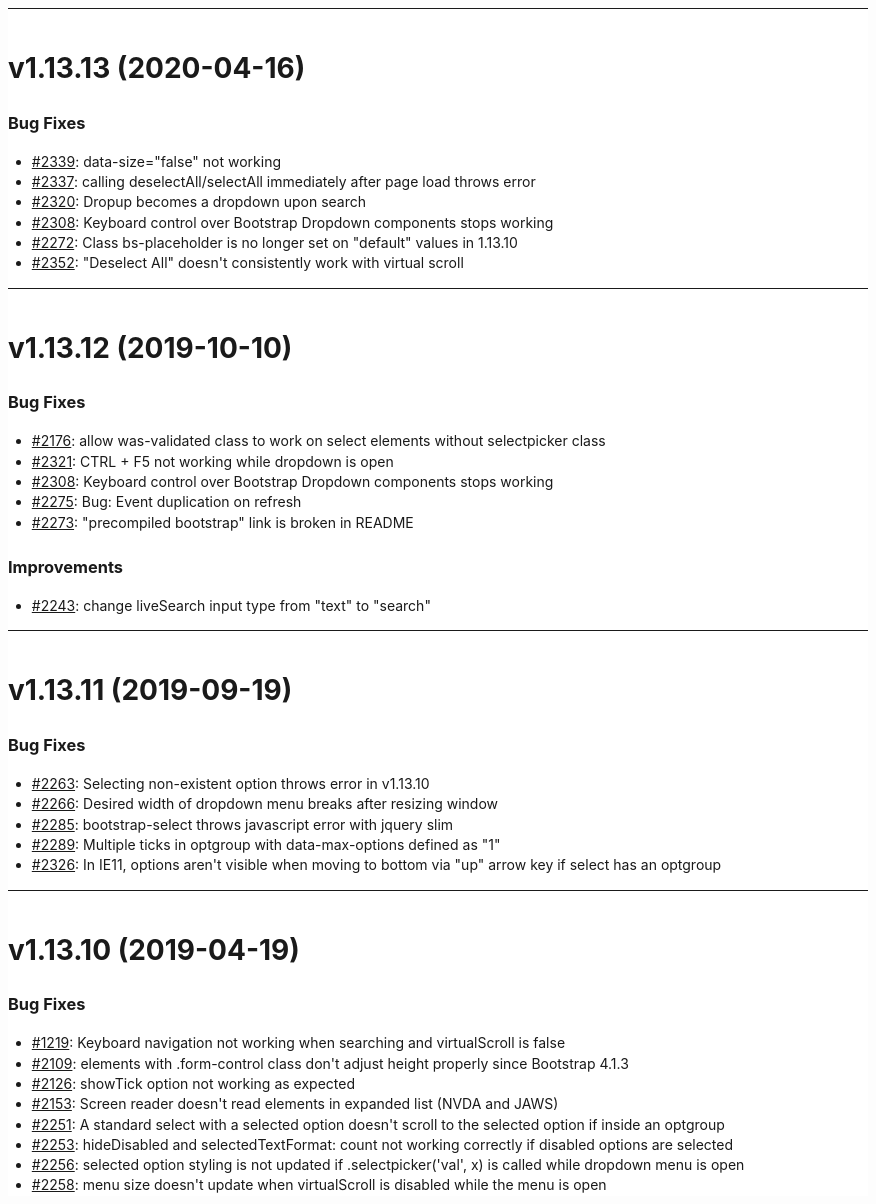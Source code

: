 [#2436]: https://github.com/snapappointments/bootstrap-select/issues/2436
[#2437]: https://github.com/snapappointments/bootstrap-select/issues/2437

[#2195]: https://github.com/snapappointments/bootstrap-select/pull/2195
[#2274]: https://github.com/snapappointments/bootstrap-select/pull/2274
[#2196]: https://github.com/snapappointments/bootstrap-select/pull/2196
[#2340]: https://github.com/snapappointments/bootstrap-select/pull/2340

-------------------

# v1.13.13 (2020-04-16)
### Bug Fixes
- [#2339]: data-size="false" not working
- [#2337]: calling deselectAll/selectAll immediately after page load throws error
- [#2320]: Dropup becomes a dropdown upon search
- [#2308]: Keyboard control over Bootstrap Dropdown components stops working
- [#2272]: Class bs-placeholder is no longer set on "default" values in 1.13.10
- [#2352]: "Deselect All" doesn't consistently work with virtual scroll

[#2339]: https://github.com/snapappointments/bootstrap-select/issues/2339
[#2337]: https://github.com/snapappointments/bootstrap-select/issues/2337
[#2320]: https://github.com/snapappointments/bootstrap-select/issues/2320
[#2308]: https://github.com/snapappointments/bootstrap-select/issues/2308
[#2272]: https://github.com/snapappointments/bootstrap-select/issues/2272
[#2352]: https://github.com/snapappointments/bootstrap-select/issues/2352

-------------------

# v1.13.12 (2019-10-10)
### Bug Fixes
- [#2176]: allow was-validated class to work on select elements without selectpicker class
- [#2321]: CTRL + F5 not working while dropdown is open
- [#2308]: Keyboard control over Bootstrap Dropdown components stops working
- [#2275]: Bug: Event duplication on refresh
- [#2273]: "precompiled bootstrap" link is broken in README

### Improvements
- [#2243]: change liveSearch input type from "text" to "search"

[#2176]: https://github.com/snapappointments/bootstrap-select/pull/2176
[#2243]: https://github.com/snapappointments/bootstrap-select/pull/2243
[#2321]: https://github.com/snapappointments/bootstrap-select/issues/2321
[#2308]: https://github.com/snapappointments/bootstrap-select/issues/2308
[#2275]: https://github.com/snapappointments/bootstrap-select/issues/2275
[#2273]: https://github.com/snapappointments/bootstrap-select/issues/2273

-------------------

# v1.13.11 (2019-09-19)
### Bug Fixes
- [#2263]: Selecting non-existent option throws error in v1.13.10
- [#2266]: Desired width of dropdown menu breaks after resizing window
- [#2285]: bootstrap-select throws javascript error with jquery slim
- [#2289]: Multiple ticks in optgroup with data-max-options defined as "1"
- [#2326]: In IE11, options aren't visible when moving to bottom via "up" arrow key if select has an optgroup

[#2263]: https://github.com/snapappointments/bootstrap-select/issues/2263
[#2266]: https://github.com/snapappointments/bootstrap-select/issues/2266
[#2285]: https://github.com/snapappointments/bootstrap-select/issues/2285
[#2289]: https://github.com/snapappointments/bootstrap-select/issues/2289
[#2326]: https://github.com/snapappointments/bootstrap-select/issues/2326

-------------------

# v1.13.10 (2019-04-19)
### Bug Fixes
- [#1219]: Keyboard navigation not working when searching and virtualScroll is false
- [#2109]: elements with .form-control class don't adjust height properly since Bootstrap 4.1.3
- [#2126]: showTick option not working as expected
- [#2153]: Screen reader doesn't read elements in expanded list (NVDA and JAWS)
- [#2251]: A standard select with a selected option doesn't scroll to the selected option if inside an optgroup
- [#2253]: hideDisabled and selectedTextFormat: count not working correctly if disabled options are selected
- [#2256]: selected option styling is not updated if .selectpicker('val', x) is called while dropdown menu is open
- [#2258]: menu size doesn't update when virtualScroll is disabled while the menu is open


[#2505]: https://github.com/snapappointments/bootstrap-select/issues/2505
[#2576]: https://github.com/snapappointments/bootstrap-select/pull/2576
[#2578]: https://github.com/snapappointments/bootstrap-select/issues/2578
[#899]: https://github.com/snapappointments/bootstrap-select/issues/899
[#1315]: https://github.com/snapappointments/bootstrap-select/issues/1315
[#1416]: https://github.com/snapappointments/bootstrap-select/issues/1416
[#2147]: https://github.com/snapappointments/bootstrap-select/issues/2147
[#1449]: https://github.com/snapappointments/bootstrap-select/issues/1449
[#1893]: https://github.com/snapappointments/bootstrap-select/issues/1893
[#2042]: https://github.com/snapappointments/bootstrap-select/issues/2042
[#2507]: https://github.com/snapappointments/bootstrap-select/issues/2507
[#1709]: https://github.com/snapappointments/bootstrap-select/issues/1709
[#2259]: https://github.com/snapappointments/bootstrap-select/issues/2259
[#1342]: https://github.com/snapappointments/bootstrap-select/issues/1342
[#2402]: https://github.com/snapappointments/bootstrap-select/issues/2402
[#2464]: https://github.com/snapappointments/bootstrap-select/issues/2464
[#2469]: https://github.com/snapappointments/bootstrap-select/issues/2469
[#2474]: https://github.com/snapappointments/bootstrap-select/issues/2474
[#2483]: https://github.com/snapappointments/bootstrap-select/issues/2483
[#2491]: https://github.com/snapappointments/bootstrap-select/issues/2491
[#478]: https://github.com/snapappointments/bootstrap-select/issues/478
[#1023]: https://github.com/snapappointments/bootstrap-select/issues/1023
[#1828]: https://github.com/snapappointments/bootstrap-select/issues/1828
[#2448]: https://github.com/snapappointments/bootstrap-select/issues/2448
[#2380]: https://github.com/snapappointments/bootstrap-select/issues/2380
[#2381]: https://github.com/snapappointments/bootstrap-select/issues/2381
[#2391]: https://github.com/snapappointments/bootstrap-select/issues/2391
[#2393]: https://github.com/snapappointments/bootstrap-select/issues/2393
[#2442]: https://github.com/snapappointments/bootstrap-select/issues/2442
[#2445]: https://github.com/snapappointments/bootstrap-select/issues/2445
[#2446]: https://github.com/snapappointments/bootstrap-select/issues/2446
[#2430]: https://github.com/snapappointments/bootstrap-select/issues/2430
[#2439]: https://github.com/snapappointments/bootstrap-select/issues/2439
[#1219]: https://github.com/snapappointments/bootstrap-select/issues/1219
[#2109]: https://github.com/snapappointments/bootstrap-select/issues/2109
[#2126]: https://github.com/snapappointments/bootstrap-select/issues/2126
[#2153]: https://github.com/snapappointments/bootstrap-select/issues/2153
[#2251]: https://github.com/snapappointments/bootstrap-select/issues/2251
[#2253]: https://github.com/snapappointments/bootstrap-select/issues/2253
[#2256]: https://github.com/snapappointments/bootstrap-select/issues/2256
[#2258]: https://github.com/snapappointments/bootstrap-select/issues/2258
[#2022]: https://github.com/snapappointments/bootstrap-select/issues/2022
[#2106]: https://github.com/snapappointments/bootstrap-select/issues/2106
[#2126]: https://github.com/snapappointments/bootstrap-select/issues/2126
[#2232]: https://github.com/snapappointments/bootstrap-select/issues/2232
[#2233]: https://github.com/snapappointments/bootstrap-select/issues/2233
[#2234]: https://github.com/snapappointments/bootstrap-select/issues/2234
[#2235]: https://github.com/snapappointments/bootstrap-select/issues/2235
[#2236]: https://github.com/snapappointments/bootstrap-select/issues/2236
[#2239]: https://github.com/snapappointments/bootstrap-select/issues/2239
[#2244]: https://github.com/snapappointments/bootstrap-select/issues/2244
[#2245]: https://github.com/snapappointments/bootstrap-select/issues/2245
[#2248]: https://github.com/snapappointments/bootstrap-select/issues/2248
[#1969]: https://github.com/snapappointments/bootstrap-select/issues/1969
[#2229]: https://github.com/snapappointments/bootstrap-select/issues/2229
[#2231]: https://github.com/snapappointments/bootstrap-select/issues/2231
[#2046]: https://github.com/snapappointments/bootstrap-select/issues/2046
[#2109]: https://github.com/snapappointments/bootstrap-select/issues/2109
[#2213]: https://github.com/snapappointments/bootstrap-select/issues/2213
[#2220]: https://github.com/snapappointments/bootstrap-select/issues/2220
[#2221]: https://github.com/snapappointments/bootstrap-select/issues/2221
[#2224]: https://github.com/snapappointments/bootstrap-select/issues/2224
[#2226]: https://github.com/snapappointments/bootstrap-select/issues/2226
[#1321]: https://github.com/snapappointments/bootstrap-select/issues/1321
[#1665]: https://github.com/snapappointments/bootstrap-select/issues/1665
[#1832]: https://github.com/snapappointments/bootstrap-select/issues/1832
[#2078]: https://github.com/snapappointments/bootstrap-select/issues/2078
[#2150]: https://github.com/snapappointments/bootstrap-select/issues/2150
[#2163]: https://github.com/snapappointments/bootstrap-select/issues/2163
[#2166]: https://github.com/snapappointments/bootstrap-select/issues/2166
[#2187]: https://github.com/snapappointments/bootstrap-select/issues/2187
[#2189]: https://github.com/snapappointments/bootstrap-select/issues/2189
[#2198]: https://github.com/snapappointments/bootstrap-select/issues/2198
[#2199]: https://github.com/snapappointments/bootstrap-select/issues/2199
[#2202]: https://github.com/snapappointments/bootstrap-select/issues/2202
[#2206]: https://github.com/snapappointments/bootstrap-select/issues/2206
[#2210]: https://github.com/snapappointments/bootstrap-select/issues/2210
[#2217]: https://github.com/snapappointments/bootstrap-select/issues/2217
[#2199]: https://github.com/snapappointments/bootstrap-select/issues/2199
[#2160]: https://github.com/snapappointments/bootstrap-select/issues/2160
[#767]: https://github.com/snapappointments/bootstrap-select/issues/767
[#1876]: https://github.com/snapappointments/bootstrap-select/issues/1876
[#2026]: https://github.com/snapappointments/bootstrap-select/issues/2026
[#1710]: https://github.com/snapappointments/bootstrap-select/issues/1710
[#1943]: https://github.com/snapappointments/bootstrap-select/issues/1943
[#2034]: https://github.com/snapappointments/bootstrap-select/issues/2034
[#2082]: https://github.com/snapappointments/bootstrap-select/issues/2082
[#2105]: https://github.com/snapappointments/bootstrap-select/issues/2105
[#2118]: https://github.com/snapappointments/bootstrap-select/issues/2118
[#2140]: https://github.com/snapappointments/bootstrap-select/issues/2140
[#2151]: https://github.com/snapappointments/bootstrap-select/issues/2151
[#2125]: https://github.com/snapappointments/bootstrap-select/issues/2125
[#1910]: https://github.com/snapappointments/bootstrap-select/pull/1910
[#1926]: https://github.com/snapappointments/bootstrap-select/pull/1926
[#2120]: https://github.com/snapappointments/bootstrap-select/pull/2120
[#2121]: https://github.com/snapappointments/bootstrap-select/pull/2121
[#2152]: https://github.com/snapappointments/bootstrap-select/pull/2152
[#1425]: https://github.com/snapappointments/bootstrap-select/issues/1425
[#1828]: https://github.com/snapappointments/bootstrap-select/issues/1828
[#2045]: https://github.com/snapappointments/bootstrap-select/issues/2045
[#2086]: https://github.com/snapappointments/bootstrap-select/issues/2086
[#2092]: https://github.com/snapappointments/bootstrap-select/issues/2092
[#2101]: https://github.com/snapappointments/bootstrap-select/issues/2101
[#1999]: https://github.com/snapappointments/bootstrap-select/issues/1999
[#2024]: https://github.com/snapappointments/bootstrap-select/issues/2024
[#2027]: https://github.com/snapappointments/bootstrap-select/issues/2027
[#2029]: https://github.com/snapappointments/bootstrap-select/issues/2029
[#2033]: https://github.com/snapappointments/bootstrap-select/issues/2033
[#2035]: https://github.com/snapappointments/bootstrap-select/issues/2035
[#2038]: https://github.com/snapappointments/bootstrap-select/issues/2038
[#2044]: https://github.com/snapappointments/bootstrap-select/issues/2044
[#2045]: https://github.com/snapappointments/bootstrap-select/issues/2045
[#2047]: https://github.com/snapappointments/bootstrap-select/issues/2047
[#2058]: https://github.com/snapappointments/bootstrap-select/issues/2058
[#2079]: https://github.com/snapappointments/bootstrap-select/issues/2079
[#1972]: https://github.com/snapappointments/bootstrap-select/issues/1972
[#2036]: https://github.com/snapappointments/bootstrap-select/issues/2036
[#2076]: https://github.com/snapappointments/bootstrap-select/issues/2076
[#2073]: https://github.com/snapappointments/bootstrap-select/issues/2073
[#2073]: https://github.com/snapappointments/bootstrap-select/issues/2073
[#2071]: https://github.com/snapappointments/bootstrap-select/issues/2071
[#2060]: https://github.com/snapappointments/bootstrap-select/issues/2060
[#2062]: https://github.com/snapappointments/bootstrap-select/issues/2062
[#1913]: https://github.com/snapappointments/bootstrap-select/issues/1913
[#2061]: https://github.com/snapappointments/bootstrap-select/issues/2061
[#2065]: https://github.com/snapappointments/bootstrap-select/issues/2065
[#2063]: https://github.com/snapappointments/bootstrap-select/issues/2063
[#2064]: https://github.com/snapappointments/bootstrap-select/issues/2064
[#2066]: https://github.com/snapappointments/bootstrap-select/issues/2066
[#2067]: https://github.com/snapappointments/bootstrap-select/issues/2067
[#2077]: https://github.com/snapappointments/bootstrap-select/issues/2077
[#2074]: https://github.com/snapappointments/bootstrap-select/issues/2074
[#2068]: https://github.com/snapappointments/bootstrap-select/issues/2068
[#2070]: https://github.com/snapappointments/bootstrap-select/issues/2070
[#2075]: https://github.com/snapappointments/bootstrap-select/issues/2075
[#2072]: https://github.com/snapappointments/bootstrap-select/issues/2072
[#2069]: https://github.com/snapappointments/bootstrap-select/issues/2069
[#1691]: https://github.com/snapappointments/bootstrap-select/issues/1691
[#1404]: https://github.com/snapappointments/bootstrap-select/issues/1404
[#1697]: https://github.com/snapappointments/bootstrap-select/issues/1697
[#1034]: https://github.com/snapappointments/bootstrap-select/issues/1034
[#1135]: https://github.com/snapappointments/bootstrap-select/issues/1135
[#1303]: https://github.com/snapappointments/bootstrap-select/issues/1303
[#1383]: https://github.com/snapappointments/bootstrap-select/issues/1383
[#1395]: https://github.com/snapappointments/bootstrap-select/issues/1395
[#1398]: https://github.com/snapappointments/bootstrap-select/issues/1398
[#1674]: https://github.com/snapappointments/bootstrap-select/issues/1674
[#1692]: https://github.com/snapappointments/bootstrap-select/issues/1692
[#710]: https://github.com/snapappointments/bootstrap-select/issues/710
[#1110]: https://github.com/snapappointments/bootstrap-select/issues/1110
[#1229]: https://github.com/snapappointments/bootstrap-select/issues/1229
[#1687]: https://github.com/snapappointments/bootstrap-select/issues/1687
[#1286]: https://github.com/snapappointments/bootstrap-select/issues/1286
[#1764]: https://github.com/snapappointments/bootstrap-select/issues/1764
[#1529]: https://github.com/snapappointments/bootstrap-select/issues/1529
[#1604]: https://github.com/snapappointments/bootstrap-select/pull/1604
[#1630]: https://github.com/snapappointments/bootstrap-select/issues/1630
[#1631]: https://github.com/snapappointments/bootstrap-select/pull/1631
[#1563]: https://github.com/snapappointments/bootstrap-select/issues/1563
[#1570]: https://github.com/snapappointments/bootstrap-select/issues/1570
[#1590]: https://github.com/snapappointments/bootstrap-select/issues/1590
[#1167]: https://github.com/snapappointments/bootstrap-select/issues/1167
[#1366]: https://github.com/snapappointments/bootstrap-select/issues/1366
[#1220]: https://github.com/snapappointments/bootstrap-select/issues/1220
[#1275]: https://github.com/snapappointments/bootstrap-select/issues/1275
[#1348]: https://github.com/snapappointments/bootstrap-select/issues/1348
[#1506]: https://github.com/snapappointments/bootstrap-select/issues/1506
[#1509]: https://github.com/snapappointments/bootstrap-select/issues/1509
[#1477]: https://github.com/snapappointments/bootstrap-select/issues/1477
[#1489]: https://github.com/snapappointments/bootstrap-select/issues/1489
[#1533]: https://github.com/snapappointments/bootstrap-select/issues/1533
[#1531]: https://github.com/snapappointments/bootstrap-select/issues/1531
[#1503]: https://github.com/snapappointments/bootstrap-select/issues/1503
[#1516]: https://github.com/snapappointments/bootstrap-select/issues/1516
[#1440]: https://github.com/snapappointments/bootstrap-select/issues/1440
[#1553]: https://github.com/snapappointments/bootstrap-select/issues/1553
[#1555]: https://github.com/snapappointments/bootstrap-select/issues/1555
[#1475]: https://github.com/snapappointments/bootstrap-select/issues/1475
[#1484]: https://github.com/snapappointments/bootstrap-select/issues/1484
[#1489]: https://github.com/snapappointments/bootstrap-select/issues/1489
[#1291]: https://github.com/snapappointments/bootstrap-select/issues/1291
[#1284]: https://github.com/snapappointments/bootstrap-select/issues/1284
[#1245]: https://github.com/snapappointments/bootstrap-select/issues/1245
[#1257]: https://github.com/snapappointments/bootstrap-select/issues/1257
[#1310]: https://github.com/snapappointments/bootstrap-select/issues/1310
[#1346]: https://github.com/snapappointments/bootstrap-select/issues/1346
[#1338]: https://github.com/snapappointments/bootstrap-select/issues/1338
[#1373]: https://github.com/snapappointments/bootstrap-select/issues/1373
[#1363]: https://github.com/snapappointments/bootstrap-select/issues/1363
[#1422]: https://github.com/snapappointments/bootstrap-select/issues/1422
[#1451]: https://github.com/snapappointments/bootstrap-select/issues/1451
[#1465]: https://github.com/snapappointments/bootstrap-select/issues/1465
[#1459]: https://github.com/snapappointments/bootstrap-select/issues/1459
[#1139]: https://github.com/snapappointments/bootstrap-select/issues/1139
[#1290]: https://github.com/snapappointments/bootstrap-select/issues/1290
[#1127]: https://github.com/snapappointments/bootstrap-select/issues/1127
[#1016]: https://github.com/snapappointments/bootstrap-select/issues/1016
[#1160]: https://github.com/snapappointments/bootstrap-select/issues/1160
[#1269]: https://github.com/snapappointments/bootstrap-select/issues/1269
[58ed408]: https://github.com/snapappointments/bootstrap-select/commit/58ed4085019526141be07beeada37788dfe2d316
[#541]: https://github.com/snapappointments/bootstrap-select/issues/541
[#1268]: https://github.com/snapappointments/bootstrap-select/issues/1268
[#1273]: https://github.com/snapappointments/bootstrap-select/issues/1273
[#1295]: https://github.com/snapappointments/bootstrap-select/issues/1295
[#950]: https://github.com/snapappointments/bootstrap-select/issues/950
[#1272]: https://github.com/snapappointments/bootstrap-select/issues/1272
[#1284]: https://github.com/snapappointments/bootstrap-select/issues/1284
[#1250]: https://github.com/snapappointments/bootstrap-select/issues/1250
[#1230]: https://github.com/snapappointments/bootstrap-select/issues/1230
[#1235]: https://github.com/snapappointments/bootstrap-select/issues/1235
